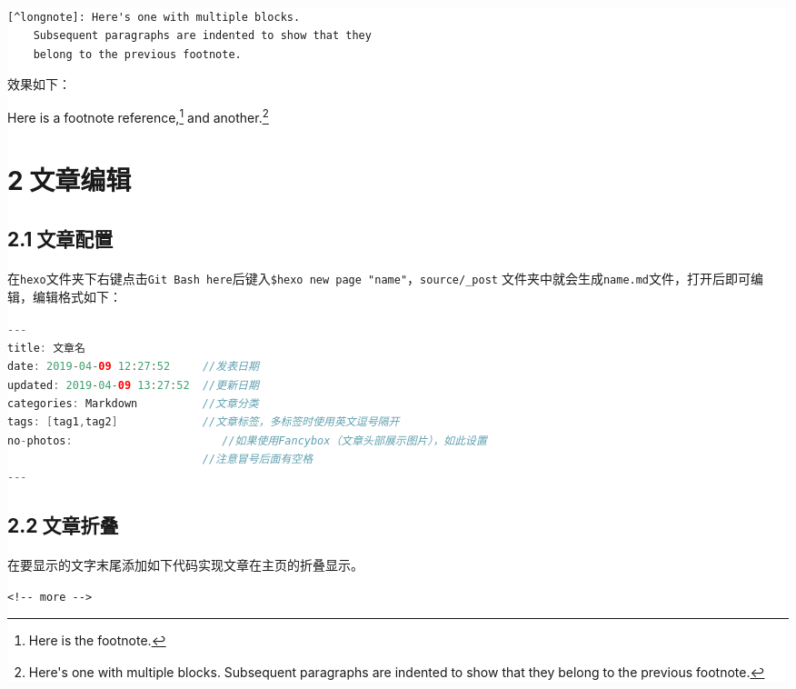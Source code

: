     [^longnote]: Here's one with multiple blocks.
        Subsequent paragraphs are indented to show that they
        belong to the previous footnote.

效果如下：

Here is a footnote reference,[^1] and another.[^longnote]

[^1]: Here is the footnote.

[^longnote]: Here's one with multiple blocks.
Subsequent paragraphs are indented to show that they
belong to the previous footnote.

# 2 文章编辑

## 2.1 文章配置

在`hexo`文件夹下右键点击`Git Bash here`后键入`$hexo new page "name"`，`source/_post` 文件夹中就会生成`name.md`文件，打开后即可编辑，编辑格式如下：

```java
---
title: 文章名
date: 2019-04-09 12:27:52     //发表日期
updated: 2019-04-09 13:27:52  //更新日期
categories: Markdown          //文章分类
tags: [tag1,tag2]             //文章标签，多标签时使用英文逗号隔开
no-photos:                       //如果使用Fancybox（文章头部展示图片），如此设置  
                              //注意冒号后面有空格
---
```

## 2.2 文章折叠

在要显示的文字末尾添加如下代码实现文章在主页的折叠显示。

    <!-- more -->
